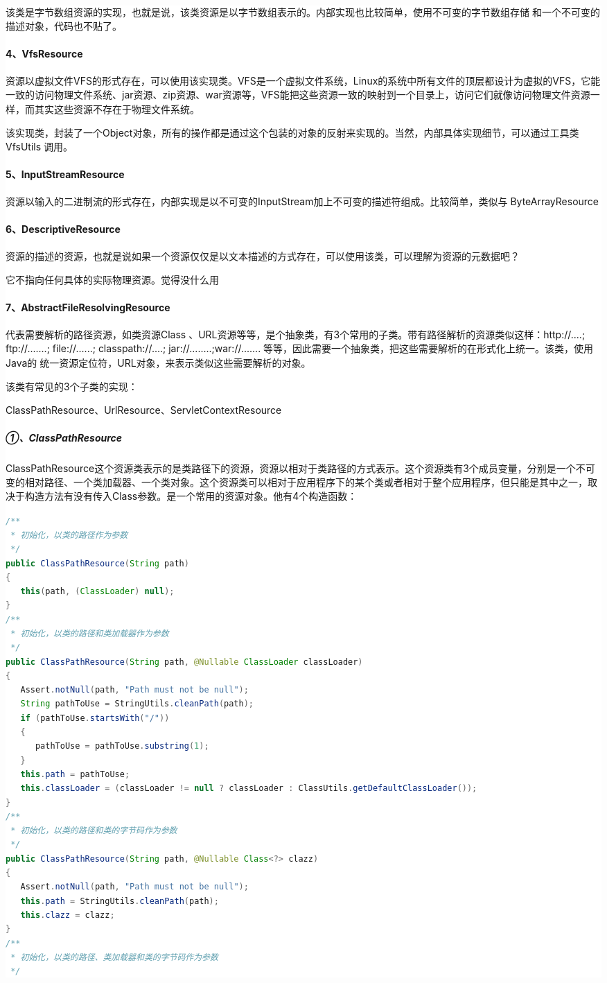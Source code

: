 该类是字节数组资源的实现，也就是说，该类资源是以字节数组表示的。内部实现也比较简单，使用不可变的字节数组存储 和一个不可变的描述对象，代码也不贴了。

#### 4、VfsResource

资源以虚拟文件VFS的形式存在，可以使用该实现类。VFS是一个虚拟文件系统，Linux的系统中所有文件的顶层都设计为虚拟的VFS，它能一致的访问物理文件系统、jar资源、zip资源、war资源等，VFS能把这些资源一致的映射到一个目录上，访问它们就像访问物理文件资源一样，而其实这些资源不存在于物理文件系统。

该实现类，封装了一个Object对象，所有的操作都是通过这个包装的对象的反射来实现的。当然，内部具体实现细节，可以通过工具类 VfsUtils 调用。

#### 5、InputStreamResource

资源以输入的二进制流的形式存在，内部实现是以不可变的InputStream加上不可变的描述符组成。比较简单，类似与 ByteArrayResource

#### 6、DescriptiveResource

资源的描述的资源，也就是说如果一个资源仅仅是以文本描述的方式存在，可以使用该类，可以理解为资源的元数据吧？

它不指向任何具体的实际物理资源。觉得没什么用

#### 7、AbstractFileResolvingResource

代表需要解析的路径资源，如类资源Class  、URL资源等等，是个抽象类，有3个常用的子类。带有路径解析的资源类似这样：http://....; ftp://.......; file://......; classpath://....; jar://........;war://.......  等等，因此需要一个抽象类，把这些需要解析的在形式化上统一。该类，使用Java的 统一资源定位符，URL对象，来表示类似这些需要解析的对象。

该类有常见的3个子类的实现：

ClassPathResource、UrlResource、ServletContextResource

##### ①、ClassPathResource

ClassPathResource这个资源类表示的是类路径下的资源，资源以相对于类路径的方式表示。这个资源类有3个成员变量，分别是一个不可变的相对路径、一个类加载器、一个类对象。这个资源类可以相对于应用程序下的某个类或者相对于整个应用程序，但只能是其中之一，取决于构造方法有没有传入Class参数。是一个常用的资源对象。他有4个构造函数：
```java
/**
 * 初始化，以类的路径作为参数
 */
public ClassPathResource(String path)
{
   this(path, (ClassLoader) null);
}
/**
 * 初始化，以类的路径和类加载器作为参数
 */
public ClassPathResource(String path, @Nullable ClassLoader classLoader)
{
   Assert.notNull(path, "Path must not be null");
   String pathToUse = StringUtils.cleanPath(path);
   if (pathToUse.startsWith("/"))
   {
      pathToUse = pathToUse.substring(1);
   }
   this.path = pathToUse;
   this.classLoader = (classLoader != null ? classLoader : ClassUtils.getDefaultClassLoader());
}
/**
 * 初始化，以类的路径和类的字节码作为参数
 */
public ClassPathResource(String path, @Nullable Class<?> clazz)
{
   Assert.notNull(path, "Path must not be null");
   this.path = StringUtils.cleanPath(path);
   this.clazz = clazz;
}
/**
 * 初始化，以类的路径、类加载器和类的字节码作为参数
 */
```